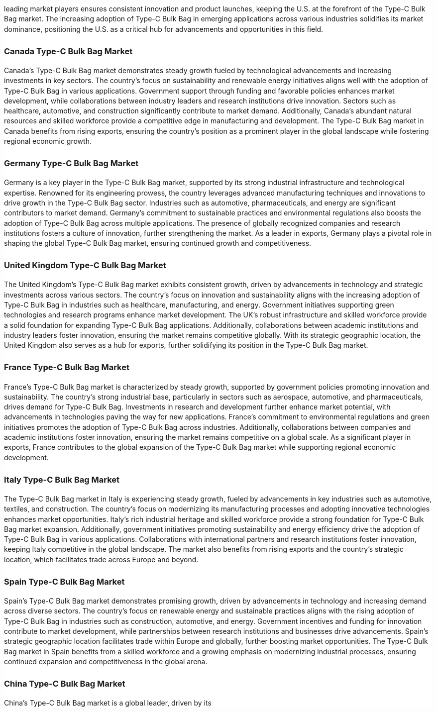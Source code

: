 leading market players ensures consistent innovation and product launches, keeping the U.S. at the forefront of the Type-C Bulk Bag market. The increasing adoption of Type-C Bulk Bag in emerging applications across various industries solidifies its market dominance, positioning the U.S. as a critical hub for advancements and opportunities in this field.</p><h3>Canada Type-C Bulk Bag Market</h3><p>Canada&rsquo;s Type-C Bulk Bag market demonstrates steady growth fueled by technological advancements and increasing investments in key sectors. The country&rsquo;s focus on sustainability and renewable energy initiatives aligns well with the adoption of Type-C Bulk Bag in various applications. Government support through funding and favorable policies enhances market development, while collaborations between industry leaders and research institutions drive innovation. Sectors such as healthcare, automotive, and construction significantly contribute to market demand. Additionally, Canada&rsquo;s abundant natural resources and skilled workforce provide a competitive edge in manufacturing and development. The Type-C Bulk Bag market in Canada benefits from rising exports, ensuring the country&rsquo;s position as a prominent player in the global landscape while fostering regional economic growth.</p><h3>Germany Type-C Bulk Bag Market</h3><p>Germany is a key player in the Type-C Bulk Bag market, supported by its strong industrial infrastructure and technological expertise. Renowned for its engineering prowess, the country leverages advanced manufacturing techniques and innovations to drive growth in the Type-C Bulk Bag sector. Industries such as automotive, pharmaceuticals, and energy are significant contributors to market demand. Germany&rsquo;s commitment to sustainable practices and environmental regulations also boosts the adoption of Type-C Bulk Bag across multiple applications. The presence of globally recognized companies and research institutions fosters a culture of innovation, further strengthening the market. As a leader in exports, Germany plays a pivotal role in shaping the global Type-C Bulk Bag market, ensuring continued growth and competitiveness.</p><h3>United Kingdom Type-C Bulk Bag Market</h3><p>The United Kingdom&rsquo;s Type-C Bulk Bag market exhibits consistent growth, driven by advancements in technology and strategic investments across various sectors. The country&rsquo;s focus on innovation and sustainability aligns with the increasing adoption of Type-C Bulk Bag in industries such as healthcare, manufacturing, and energy. Government initiatives supporting green technologies and research programs enhance market development. The UK&rsquo;s robust infrastructure and skilled workforce provide a solid foundation for expanding Type-C Bulk Bag applications. Additionally, collaborations between academic institutions and industry leaders foster innovation, ensuring the market remains competitive globally. With its strategic geographic location, the United Kingdom also serves as a hub for exports, further solidifying its position in the Type-C Bulk Bag market.</p><h3>France Type-C Bulk Bag Market</h3><p>France&rsquo;s Type-C Bulk Bag market is characterized by steady growth, supported by government policies promoting innovation and sustainability. The country&rsquo;s strong industrial base, particularly in sectors such as aerospace, automotive, and pharmaceuticals, drives demand for Type-C Bulk Bag. Investments in research and development further enhance market potential, with advancements in technologies paving the way for new applications. France&rsquo;s commitment to environmental regulations and green initiatives promotes the adoption of Type-C Bulk Bag across industries. Additionally, collaborations between companies and academic institutions foster innovation, ensuring the market remains competitive on a global scale. As a significant player in exports, France contributes to the global expansion of the Type-C Bulk Bag market while supporting regional economic development.</p><h3>Italy Type-C Bulk Bag Market</h3><p>The Type-C Bulk Bag market in Italy is experiencing steady growth, fueled by advancements in key industries such as automotive, textiles, and construction. The country&rsquo;s focus on modernizing its manufacturing processes and adopting innovative technologies enhances market opportunities. Italy&rsquo;s rich industrial heritage and skilled workforce provide a strong foundation for Type-C Bulk Bag market expansion. Additionally, government initiatives promoting sustainability and energy efficiency drive the adoption of Type-C Bulk Bag in various applications. Collaborations with international partners and research institutions foster innovation, keeping Italy competitive in the global landscape. The market also benefits from rising exports and the country&rsquo;s strategic location, which facilitates trade across Europe and beyond.</p><h3>Spain Type-C Bulk Bag Market</h3><p>Spain&rsquo;s Type-C Bulk Bag market demonstrates promising growth, driven by advancements in technology and increasing demand across diverse sectors. The country&rsquo;s focus on renewable energy and sustainable practices aligns with the rising adoption of Type-C Bulk Bag in industries such as construction, automotive, and energy. Government incentives and funding for innovation contribute to market development, while partnerships between research institutions and businesses drive advancements. Spain&rsquo;s strategic geographic location facilitates trade within Europe and globally, further boosting market opportunities. The Type-C Bulk Bag market in Spain benefits from a skilled workforce and a growing emphasis on modernizing industrial processes, ensuring continued expansion and competitiveness in the global arena.</p><h3>China Type-C Bulk Bag Market</h3><p>China&rsquo;s Type-C Bulk Bag market is a global leader, driven by its